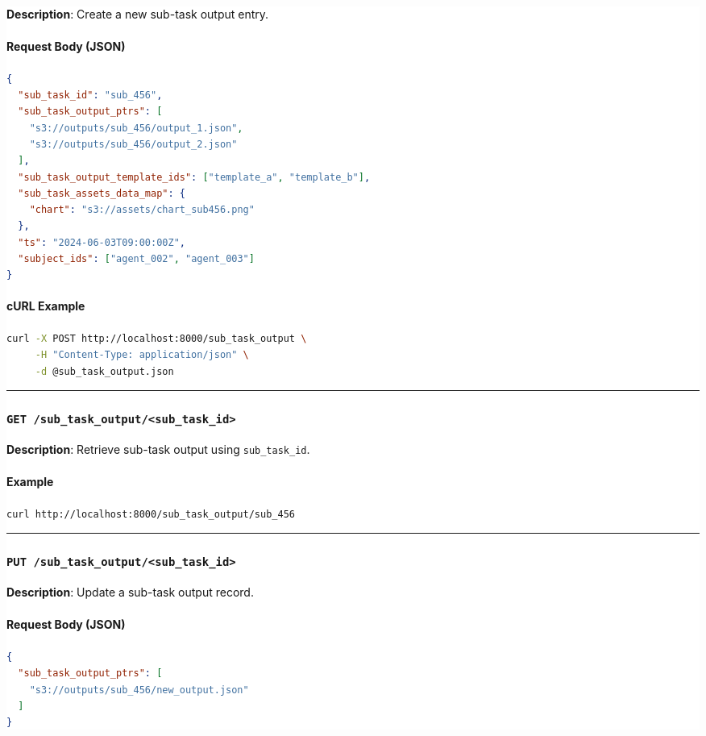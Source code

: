 **Description**: Create a new sub-task output entry.

#### Request Body (JSON)

```json
{
  "sub_task_id": "sub_456",
  "sub_task_output_ptrs": [
    "s3://outputs/sub_456/output_1.json",
    "s3://outputs/sub_456/output_2.json"
  ],
  "sub_task_output_template_ids": ["template_a", "template_b"],
  "sub_task_assets_data_map": {
    "chart": "s3://assets/chart_sub456.png"
  },
  "ts": "2024-06-03T09:00:00Z",
  "subject_ids": ["agent_002", "agent_003"]
}
```

#### cURL Example

```bash
curl -X POST http://localhost:8000/sub_task_output \
     -H "Content-Type: application/json" \
     -d @sub_task_output.json
```

---

### `GET /sub_task_output/<sub_task_id>`

**Description**: Retrieve sub-task output using `sub_task_id`.

#### Example

```bash
curl http://localhost:8000/sub_task_output/sub_456
```

---

### `PUT /sub_task_output/<sub_task_id>`

**Description**: Update a sub-task output record.

#### Request Body (JSON)

```json
{
  "sub_task_output_ptrs": [
    "s3://outputs/sub_456/new_output.json"
  ]
}
```
